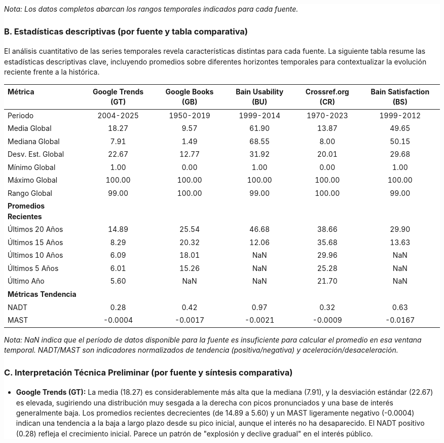 *Nota: Los datos completos abarcan los rangos temporales indicados para cada fuente.*

### **B. Estadísticas descriptivas (por fuente y tabla comparativa)**

El análisis cuantitativo de las series temporales revela características distintas para cada fuente. La siguiente tabla resume las estadísticas descriptivas clave, incluyendo promedios sobre diferentes horizontes temporales para contextualizar la evolución reciente frente a la histórica.

| Métrica              | Google Trends (GT) | Google Books (GB) | Bain Usability (BU) | Crossref.org (CR) | Bain Satisfaction (BS) |
| :------------------- | :----------------: | :---------------: | :-----------------: | :---------------: | :--------------------: |
| Periodo             | 2004-2025          | 1950-2019         | 1999-2014           | 1970-2023         | 1999-2012              |
| Media Global         | 18.27              | 9.57              | 61.90               | 13.87             | 49.65                  |
| Mediana Global       | 7.91               | 1.49              | 68.55               | 8.00              | 50.15                  |
| Desv. Est. Global  | 22.67              | 12.77             | 31.92               | 20.01             | 29.68                  |
| Mínimo Global        | 1.00               | 0.00              | 1.00                | 0.00              | 1.00                   |
| Máximo Global        | 100.00             | 100.00            | 100.00              | 100.00            | 100.00                 |
| Rango Global         | 99.00              | 100.00            | 99.00               | 100.00            | 99.00                  |
| **Promedios Recientes** |                    |                   |                     |                   |                        |
| Últimos 20 Años      | 14.89              | 25.54             | 46.68               | 38.66             | 29.90                  |
| Últimos 15 Años      | 8.29               | 20.32             | 12.06               | 35.68             | 13.63                  |
| Últimos 10 Años      | 6.09               | 18.01             | NaN                 | 29.96             | NaN                    |
| Últimos 5 Años       | 6.01               | 15.26             | NaN                 | 25.28             | NaN                    |
| Último Año          | 5.60               | NaN               | NaN                 | 21.70             | NaN                    |
| **Métricas Tendencia** |                    |                   |                     |                   |                        |
| NADT                 | 0.28               | 0.42              | 0.97                | 0.32              | 0.63                   |
| MAST                 | -0.0004            | -0.0017           | -0.0021             | -0.0009           | -0.0167                |

*Nota: NaN indica que el período de datos disponible para la fuente es insuficiente para calcular el promedio en esa ventana temporal. NADT/MAST son indicadores normalizados de tendencia (positiva/negativa) y aceleración/desaceleración.*

### **C. Interpretación Técnica Preliminar (por fuente y síntesis comparativa)**

*   **Google Trends (GT):** La media (18.27) es considerablemente más alta que la mediana (7.91), y la desviación estándar (22.67) es elevada, sugiriendo una distribución muy sesgada a la derecha con picos pronunciados y una base de interés generalmente baja. Los promedios recientes decrecientes (de 14.89 a 5.60) y un MAST ligeramente negativo (-0.0004) indican una tendencia a la baja a largo plazo desde su pico inicial, aunque el interés no ha desaparecido. El NADT positivo (0.28) refleja el crecimiento inicial. Parece un patrón de "explosión y declive gradual" en el interés público.
